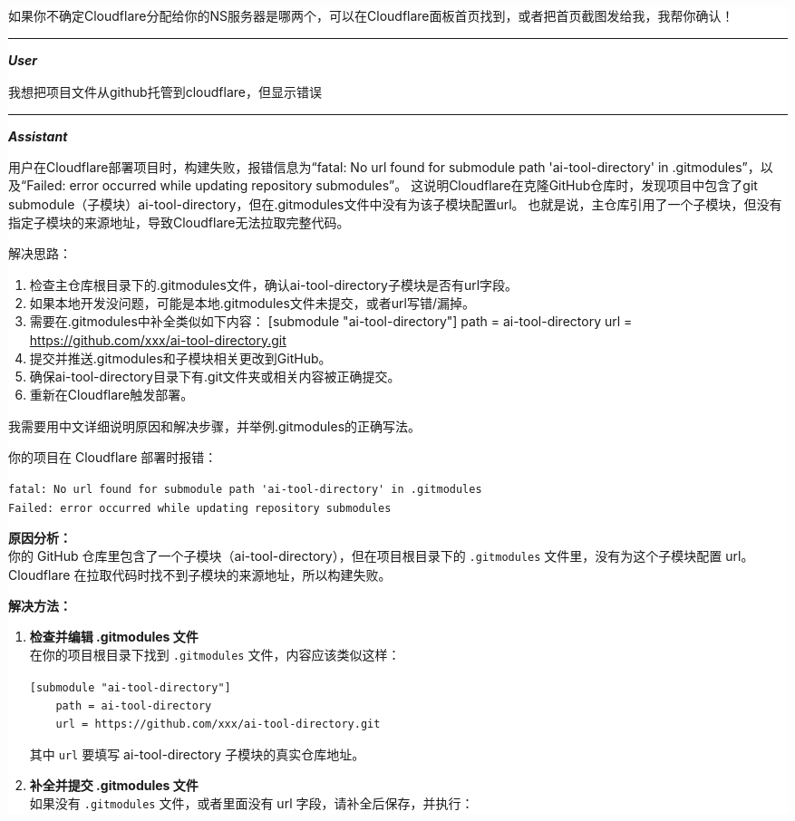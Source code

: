 如果你不确定Cloudflare分配给你的NS服务器是哪两个，可以在Cloudflare面板首页找到，或者把首页截图发给我，我帮你确认！

---

_**User**_

我想把项目文件从github托管到cloudflare，但显示错误

---

_**Assistant**_

<thinking>
用户在Cloudflare部署项目时，构建失败，报错信息为“fatal: No url found for submodule path 'ai-tool-directory' in .gitmodules”，以及“Failed: error occurred while updating repository submodules”。  
这说明Cloudflare在克隆GitHub仓库时，发现项目中包含了git submodule（子模块）ai-tool-directory，但在.gitmodules文件中没有为该子模块配置url。  
也就是说，主仓库引用了一个子模块，但没有指定子模块的来源地址，导致Cloudflare无法拉取完整代码。

解决思路：
1. 检查主仓库根目录下的.gitmodules文件，确认ai-tool-directory子模块是否有url字段。
2. 如果本地开发没问题，可能是本地.gitmodules文件未提交，或者url写错/漏掉。
3. 需要在.gitmodules中补全类似如下内容：
[submodule "ai-tool-directory"]
    path = ai-tool-directory
    url = https://github.com/xxx/ai-tool-directory.git
4. 提交并推送.gitmodules和子模块相关更改到GitHub。
5. 确保ai-tool-directory目录下有.git文件夹或相关内容被正确提交。
6. 重新在Cloudflare触发部署。

我需要用中文详细说明原因和解决步骤，并举例.gitmodules的正确写法。
</thinking>

你的项目在 Cloudflare 部署时报错：

```
fatal: No url found for submodule path 'ai-tool-directory' in .gitmodules
Failed: error occurred while updating repository submodules
```

**原因分析：**  
你的 GitHub 仓库里包含了一个子模块（ai-tool-directory），但在项目根目录下的 `.gitmodules` 文件里，没有为这个子模块配置 url。Cloudflare 在拉取代码时找不到子模块的来源地址，所以构建失败。

**解决方法：**

1. **检查并编辑 .gitmodules 文件**  
   在你的项目根目录下找到 `.gitmodules` 文件，内容应该类似这样：

   ```
   [submodule "ai-tool-directory"]
       path = ai-tool-directory
       url = https://github.com/xxx/ai-tool-directory.git
   ```

   其中 `url` 要填写 ai-tool-directory 子模块的真实仓库地址。

2. **补全并提交 .gitmodules 文件**  
   如果没有 `.gitmodules` 文件，或者里面没有 url 字段，请补全后保存，并执行：
